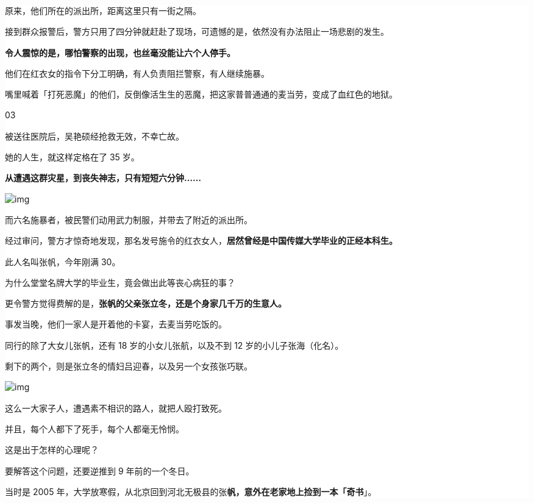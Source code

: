
原来，他们所在的派出所，距离这里只有一街之隔。


接到群众报警后，警方只用了四分钟就赶赴了现场，可遗憾的是，依然没有办法阻止一场悲剧的发生。


**令人震惊的是，哪怕警察的出现，也丝毫没能让六个人停手。**


他们在红衣女的指令下分工明确，有人负责阻拦警察，有人继续施暴。


嘴里喊着「打死恶魔」的他们，反倒像活生生的恶魔，把这家普普通通的麦当劳，变成了血红色的地狱。


03


被送往医院后，吴艳硕经抢救无效，不幸亡故。


她的人生，就这样定格在了 35 岁。


**从遭遇这群灾星，到丧失神志，只有短短六分钟……**


![img](https://picx.zhimg.com/v2-730513386c7e8c97a90a577cd079bd71.webp)

而六名施暴者，被民警们动用武力制服，并带去了附近的派出所。


经过审问，警方才惊奇地发现，那名发号施令的红衣女人，**居然曾经是中国传媒大学毕业的正经本科生。**


此人名叫张帆，今年刚满 30。


为什么堂堂名牌大学的毕业生，竟会做出此等丧心病狂的事？


更令警方觉得费解的是，**张帆的父亲张立冬，还是个身家几千万的生意人。**


事发当晚，他们一家人是开着他的卡宴，去麦当劳吃饭的。


同行的除了大女儿张帆，还有 18 岁的小女儿张航，以及不到 12 岁的小儿子张海（化名）。


剩下的两个，则是张立冬的情妇吕迎春，以及另一个女孩张巧联。


![img](https://picx.zhimg.com/v2-ccfe0f689fc67402de541b3d95f821c2.webp)

这么一大家子人，遭遇素不相识的路人，就把人殴打致死。


并且，每个人都下了死手，每个人都毫无怜悯。


这是出于怎样的心理呢？


要解答这个问题，还要逆推到 9 年前的一个冬日。


当时是 2005 年，大学放寒假，从北京回到河北无极县的张**帆，意外在老家地上捡到一本「奇书**」。

